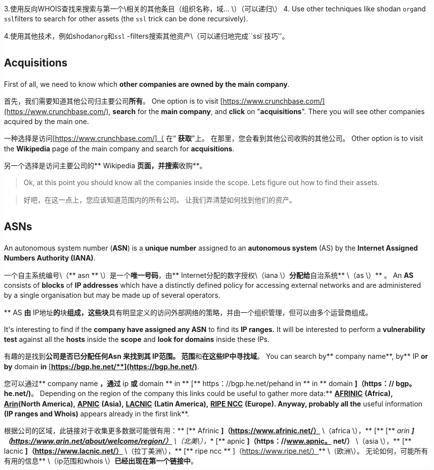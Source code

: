3.使用反向WHOIS查找来搜索与第一个\相关的其他条目（组织名称，域... \）（可以递归\）
4. Use other techniques like shodan `org`and `ssl`filters to search for other assets \(the `ssl` trick can be done recursively\).

4.使用其他技术，例如shodan`org`和`ssl` -filters搜索其他资产\（可以递归地完成``ssl`技巧''。

## Acquisitions

First of all, we need to know which **other companies are owned by the main company**.  

首先，我们需要知道其他公司归主要公司**所有**。
One option is to visit [https://www.crunchbase.com/](https://www.crunchbase.com/), **search** for the **main company**, and **click** on "**acquisitions**". There you will see other companies acquired by the main one.  

一种选择是访问[https://www.crunchbase.com/]（ 在“ **获取**”上。 在那里，您会看到其他公司收购的其他公司。
Other option is to visit the **Wikipedia** page of the main company and search for **acquisitions**.

另一个选择是访问主要公司的** Wikipedia **页面，并搜索**收购**。

> Ok, at this point you should know all the companies inside the scope. Lets figure out how to find their assets.

>好吧，在这一点上，您应该知道范围内的所有公司。 让我们弄清楚如何找到他们的资产。

## ASNs

An autonomous system number \(**ASN**\) is a **unique number** assigned to an **autonomous system** \(AS\) by the **Internet Assigned Numbers Authority \(IANA\)**.  

一个自主系统编号\（** asn ** \）是一个**唯一号码**，由** Internet分配的数字授权\（iana \）**分配给**自治系统** \（as \）** 。
An **AS** consists of **blocks** of **IP addresses** which have a distinctly defined policy for accessing external networks and are administered by a single organisation but may be made up of several operators.

** AS **由** IP地址**的**块**组成，这些块**具有明显定义的访问外部网络的策略，并由一个组织管理，但可以由多个运营商组成。

It's interesting to find if the **company have assigned any ASN** to find its **IP ranges.** It will be interested to perform a **vulnerability test** against all the **hosts** inside the **scope** and **look for domains** inside these IPs.  

有趣的是找到**公司是否已分配任何Asn **来找到其** IP范围。 范围**和**在这些IP中寻找域**。
You can search by** company name**, by** IP **or by** domain **in** [**https://bgp.he.net/**](https://bgp.he.net/)**.  

您可以通过** company name **，通过** ip **或** domain ** in ** [** https：//bgp.he.net/pehand in ** in ** domain **]（https：// bgp。 he.net/)**。
Depending on the region of the company this links could be useful to gather more data:** [**AFRINIC**](https://www.afrinic.net/) **\(Africa\),** [**Arin**](https://www.arin.net/about/welcome/region/)**\(North America\),** [**APNIC**](https://www.apnic.net/) **\(Asia\),** [**LACNIC**](https://www.lacnic.net/) **\(Latin America\),** [**RIPE NCC**](https://www.ripe.net/) **\(Europe\). Anyway, probably all the** useful information **\(IP ranges and Whois\)** appears already in the first link**.

根据公司的区域，此链接对于收集更多数据可能很有用：** [** Afrinic **]（https://www.afrinic.net/）** \（africa \），** [** [** *arin **]（https://www.arin.net/about/welcome/region/）** \（北美\），** [** apnic **]（https：//www.apnic。 net/）** \（asia \），** [** lacnic **]（https://www.lacnic.net/）** \（拉丁美洲\），** [** ripe ncc ** ]（https://www.ripe.net/）** \（欧洲\）。 无论如何，可能所有有用的信息** \（ip范围和whois \）**已经出现在第一个链接中**。
